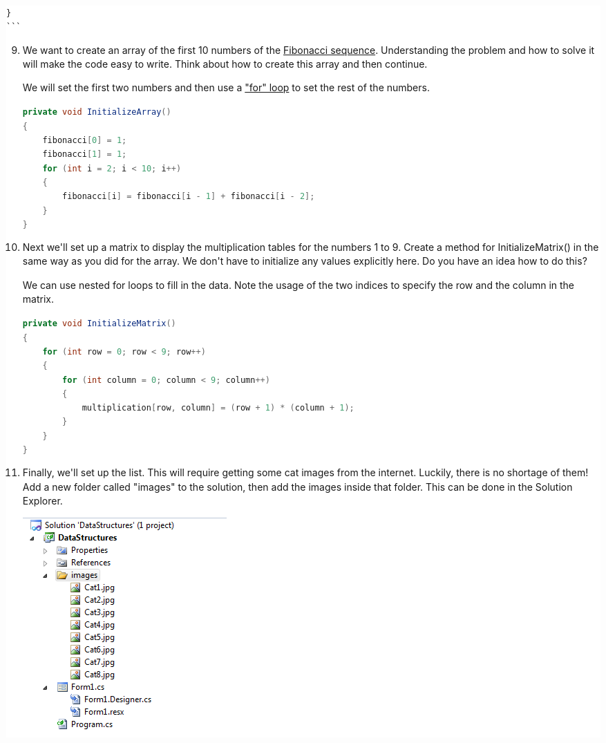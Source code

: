     }
	```

9. We want to create an array of the first 10 numbers of the [Fibonacci sequence](http://en.wikipedia.org/wiki/Fibonacci_number).  Understanding the problem and how to solve it will make the code easy to write.  Think about how to create this array and then continue.

	We will set the first two numbers and then use a ["for" loop](if-statements-and-for-loops.md) to set the rest of the numbers.
	
	```csharp
	private void InitializeArray()
    {
        fibonacci[0] = 1;
        fibonacci[1] = 1;
        for (int i = 2; i < 10; i++)
        {
            fibonacci[i] = fibonacci[i - 1] + fibonacci[i - 2];
        }
    }
	```

10.	Next we'll set up a matrix to display the multiplication tables for the numbers 1 to 9.  Create a method for InitializeMatrix() in the same way as you did for the array.  We don't have to initialize any values explicitly here.  Do you have an idea how to do this?

	We can use nested for loops to fill in the data.  Note the usage of the two indices to specify the row and the column in the matrix.
	
	```csharp
	private void InitializeMatrix()
    {
        for (int row = 0; row < 9; row++)
        {
            for (int column = 0; column < 9; column++)
            {
                multiplication[row, column] = (row + 1) * (column + 1);
            }
        }
    }
	```

11.	Finally, we'll set up the list.  This will require getting some cat images from the internet.  Luckily, there is no shortage of them!  Add a new folder called "images" to the solution, then add the images inside that folder.  This can be done in the Solution Explorer.
	
	![Images in solution explorer](images/data-structures-04.png "Images in solution explorer")
